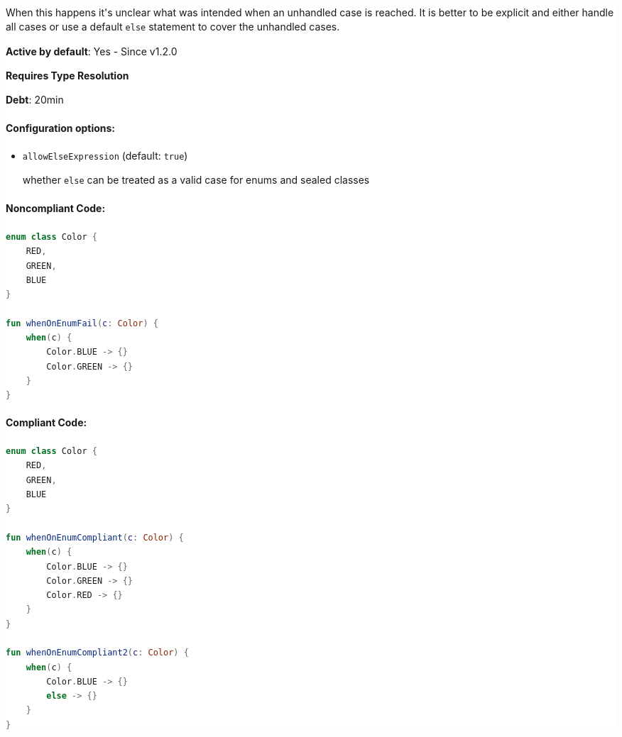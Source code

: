 When this happens it's unclear what was intended when an unhandled case is reached. It is better to be explicit and
either handle all cases or use a default `else` statement to cover the unhandled cases.

**Active by default**: Yes - Since v1.2.0

**Requires Type Resolution**

**Debt**: 20min

#### Configuration options:

* ``allowElseExpression`` (default: ``true``)

  whether `else` can be treated as a valid case for enums and sealed classes

#### Noncompliant Code:

```kotlin
enum class Color {
    RED,
    GREEN,
    BLUE
}

fun whenOnEnumFail(c: Color) {
    when(c) {
        Color.BLUE -> {}
        Color.GREEN -> {}
    }
}
```

#### Compliant Code:

```kotlin
enum class Color {
    RED,
    GREEN,
    BLUE
}

fun whenOnEnumCompliant(c: Color) {
    when(c) {
        Color.BLUE -> {}
        Color.GREEN -> {}
        Color.RED -> {}
    }
}

fun whenOnEnumCompliant2(c: Color) {
    when(c) {
        Color.BLUE -> {}
        else -> {}
    }
}
```
